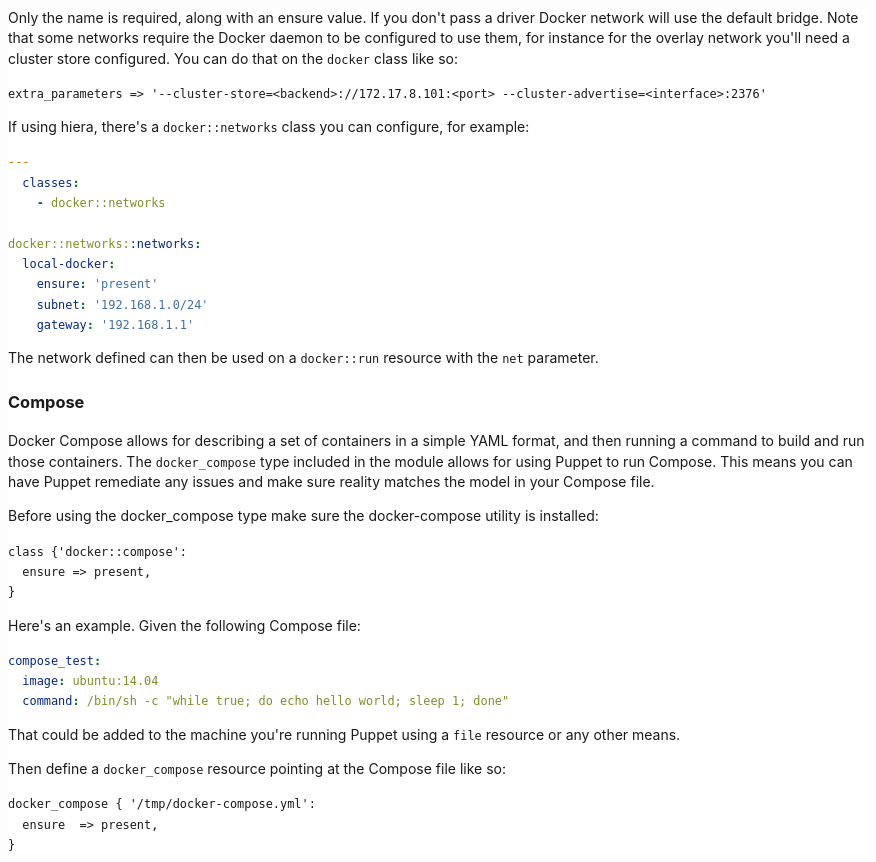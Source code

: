 Only the name is required, along with an ensure value. If you don't pass
a driver Docker network will use the default bridge. Note that some
networks require the Docker daemon to be configured to use them, for
instance for the overlay network you'll need a cluster store configured.
You can do that on the `docker` class like so:

```puppet
extra_parameters => '--cluster-store=<backend>://172.17.8.101:<port> --cluster-advertise=<interface>:2376'
```

If using hiera, there's a `docker::networks` class you can configure, for example:

```yaml
---
  classes:
    - docker::networks

docker::networks::networks:
  local-docker:
    ensure: 'present'
    subnet: '192.168.1.0/24'
    gateway: '192.168.1.1'
```
The network defined can then be used on a `docker::run` resource with the `net` parameter.
### Compose

Docker Compose allows for describing a set of containers in a simple
YAML format, and then running a command to build and run those
containers. The `docker_compose` type included in the module allows for
using Puppet to run Compose. This means you can have Puppet remediate
any issues and make sure reality matches the model in your Compose
file.

Before using the docker_compose type make sure the docker-compose utility is installed:

```puppet
class {'docker::compose': 
  ensure => present,
}
```

Here's an example. Given the following Compose file:

```yaml
compose_test:
  image: ubuntu:14.04
  command: /bin/sh -c "while true; do echo hello world; sleep 1; done"
```

That could be added to the machine you're running Puppet using a `file`
resource or any other means.

Then define a `docker_compose` resource pointing at the Compose file
like so:

```puppet
docker_compose { '/tmp/docker-compose.yml':
  ensure  => present,
}
```
